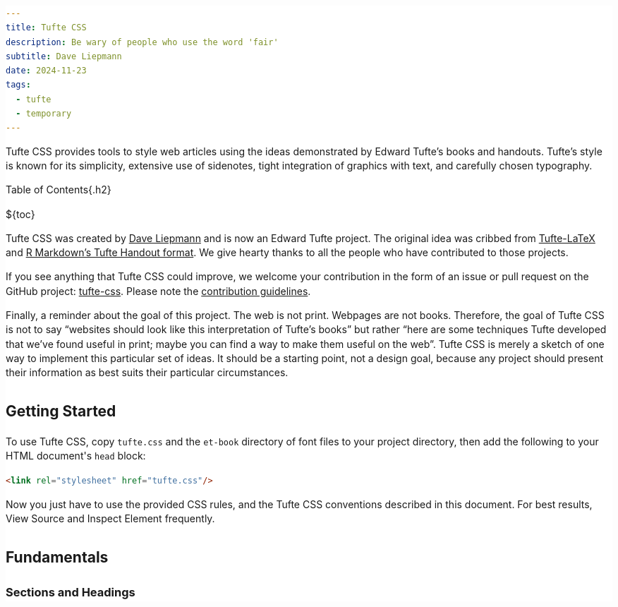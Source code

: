 ```yaml
---
title: Tufte CSS
description: Be wary of people who use the word 'fair'
subtitle: Dave Liepmann
date: 2024-11-23
tags:
  - tufte
  - temporary
---
```


Tufte CSS provides tools to style web articles using the ideas demonstrated by Edward Tufte’s books and handouts. Tufte’s style is known for its simplicity, extensive use of sidenotes, tight integration of graphics with text, and carefully chosen typography.

Table of Contents{.h2}

${toc}

Tufte CSS was created by [Dave Liepmann](http://www.daveliepmann.com/) and is now an Edward Tufte project. The original idea was cribbed from [Tufte-LaTeX](https://tufte-latex.github.io/tufte-latex/) and [R Markdown’s Tufte Handout format](http://rmarkdown.rstudio.com/tufte_handout_format.html). We give hearty thanks to all the people who have contributed to those projects.

If you see anything that Tufte CSS could improve, we welcome your contribution in the form of an issue or pull request on the GitHub project: [tufte-css](https://github.com/edwardtufte/tufte-css). Please note the [contribution guidelines](https://github.com/edwardtufte/tufte-css#contributing).

Finally, a reminder about the goal of this project. The web is not print. Webpages are not books. Therefore, the goal of Tufte CSS is not to say “websites should look like this interpretation of Tufte’s books” but rather “here are some techniques Tufte developed that we’ve found useful in print; maybe you can find a way to make them useful on the web”. Tufte CSS is merely a sketch of one way to implement this particular set of ideas. It should be a starting point, not a design goal, because any project should present their information as best suits their particular circumstances.

## Getting Started

To use Tufte CSS, copy `tufte.css` and the `et-book` directory of font files to
your project directory, then add the following to your HTML document's `head`
block:

```html
<link rel="stylesheet" href="tufte.css"/>
```

Now you just have to use the provided CSS rules, and the Tufte CSS conventions
described in this document. For best results, View Source and Inspect Element
frequently.

## Fundamentals

### Sections and Headings
